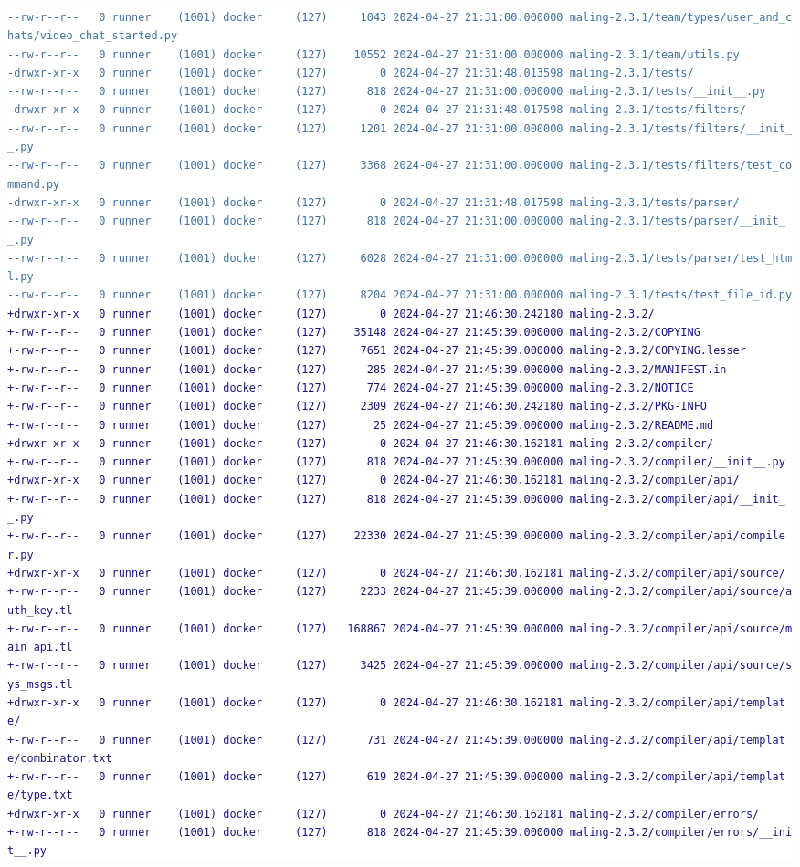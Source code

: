 ```diff
--rw-r--r--   0 runner    (1001) docker     (127)     1043 2024-04-27 21:31:00.000000 maling-2.3.1/team/types/user_and_chats/video_chat_started.py
--rw-r--r--   0 runner    (1001) docker     (127)    10552 2024-04-27 21:31:00.000000 maling-2.3.1/team/utils.py
-drwxr-xr-x   0 runner    (1001) docker     (127)        0 2024-04-27 21:31:48.013598 maling-2.3.1/tests/
--rw-r--r--   0 runner    (1001) docker     (127)      818 2024-04-27 21:31:00.000000 maling-2.3.1/tests/__init__.py
-drwxr-xr-x   0 runner    (1001) docker     (127)        0 2024-04-27 21:31:48.017598 maling-2.3.1/tests/filters/
--rw-r--r--   0 runner    (1001) docker     (127)     1201 2024-04-27 21:31:00.000000 maling-2.3.1/tests/filters/__init__.py
--rw-r--r--   0 runner    (1001) docker     (127)     3368 2024-04-27 21:31:00.000000 maling-2.3.1/tests/filters/test_command.py
-drwxr-xr-x   0 runner    (1001) docker     (127)        0 2024-04-27 21:31:48.017598 maling-2.3.1/tests/parser/
--rw-r--r--   0 runner    (1001) docker     (127)      818 2024-04-27 21:31:00.000000 maling-2.3.1/tests/parser/__init__.py
--rw-r--r--   0 runner    (1001) docker     (127)     6028 2024-04-27 21:31:00.000000 maling-2.3.1/tests/parser/test_html.py
--rw-r--r--   0 runner    (1001) docker     (127)     8204 2024-04-27 21:31:00.000000 maling-2.3.1/tests/test_file_id.py
+drwxr-xr-x   0 runner    (1001) docker     (127)        0 2024-04-27 21:46:30.242180 maling-2.3.2/
+-rw-r--r--   0 runner    (1001) docker     (127)    35148 2024-04-27 21:45:39.000000 maling-2.3.2/COPYING
+-rw-r--r--   0 runner    (1001) docker     (127)     7651 2024-04-27 21:45:39.000000 maling-2.3.2/COPYING.lesser
+-rw-r--r--   0 runner    (1001) docker     (127)      285 2024-04-27 21:45:39.000000 maling-2.3.2/MANIFEST.in
+-rw-r--r--   0 runner    (1001) docker     (127)      774 2024-04-27 21:45:39.000000 maling-2.3.2/NOTICE
+-rw-r--r--   0 runner    (1001) docker     (127)     2309 2024-04-27 21:46:30.242180 maling-2.3.2/PKG-INFO
+-rw-r--r--   0 runner    (1001) docker     (127)       25 2024-04-27 21:45:39.000000 maling-2.3.2/README.md
+drwxr-xr-x   0 runner    (1001) docker     (127)        0 2024-04-27 21:46:30.162181 maling-2.3.2/compiler/
+-rw-r--r--   0 runner    (1001) docker     (127)      818 2024-04-27 21:45:39.000000 maling-2.3.2/compiler/__init__.py
+drwxr-xr-x   0 runner    (1001) docker     (127)        0 2024-04-27 21:46:30.162181 maling-2.3.2/compiler/api/
+-rw-r--r--   0 runner    (1001) docker     (127)      818 2024-04-27 21:45:39.000000 maling-2.3.2/compiler/api/__init__.py
+-rw-r--r--   0 runner    (1001) docker     (127)    22330 2024-04-27 21:45:39.000000 maling-2.3.2/compiler/api/compiler.py
+drwxr-xr-x   0 runner    (1001) docker     (127)        0 2024-04-27 21:46:30.162181 maling-2.3.2/compiler/api/source/
+-rw-r--r--   0 runner    (1001) docker     (127)     2233 2024-04-27 21:45:39.000000 maling-2.3.2/compiler/api/source/auth_key.tl
+-rw-r--r--   0 runner    (1001) docker     (127)   168867 2024-04-27 21:45:39.000000 maling-2.3.2/compiler/api/source/main_api.tl
+-rw-r--r--   0 runner    (1001) docker     (127)     3425 2024-04-27 21:45:39.000000 maling-2.3.2/compiler/api/source/sys_msgs.tl
+drwxr-xr-x   0 runner    (1001) docker     (127)        0 2024-04-27 21:46:30.162181 maling-2.3.2/compiler/api/template/
+-rw-r--r--   0 runner    (1001) docker     (127)      731 2024-04-27 21:45:39.000000 maling-2.3.2/compiler/api/template/combinator.txt
+-rw-r--r--   0 runner    (1001) docker     (127)      619 2024-04-27 21:45:39.000000 maling-2.3.2/compiler/api/template/type.txt
+drwxr-xr-x   0 runner    (1001) docker     (127)        0 2024-04-27 21:46:30.162181 maling-2.3.2/compiler/errors/
+-rw-r--r--   0 runner    (1001) docker     (127)      818 2024-04-27 21:45:39.000000 maling-2.3.2/compiler/errors/__init__.py
```